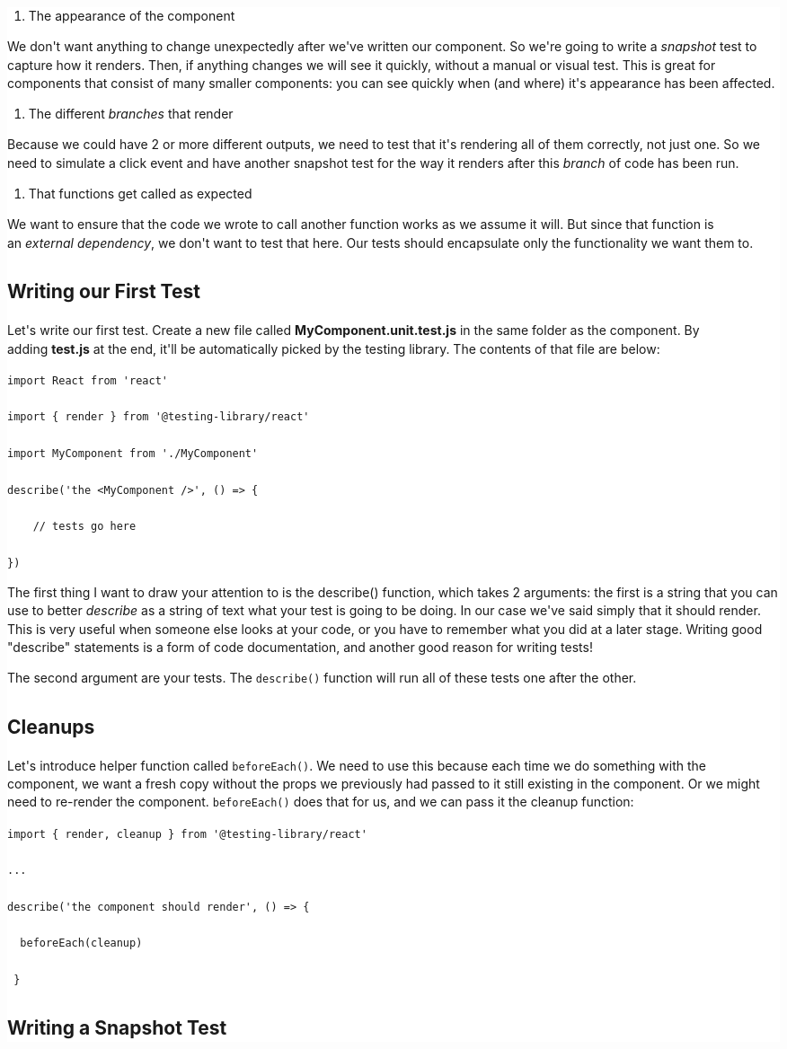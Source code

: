 1.  The appearance of the component

We don't want anything to change unexpectedly after we've written our component. So we're going to write a *snapshot* test to capture how it renders. Then, if anything changes we will see it quickly, without a manual or visual test. This is great for components that consist of many smaller components: you can see quickly when (and where) it's appearance has been affected.

1.  The different *branches* that render

Because we could have 2 or more different outputs, we need to test that it's rendering all of them correctly, not just one. So we need to simulate a click event and have another snapshot test for the way it renders after this *branch* of code has been run.

1.  That functions get called as expected

We want to ensure that the code we wrote to call another function works as we assume it will. But since that function is an *external dependency*, we don't want to test that here. Our tests should encapsulate only the functionality we want them to.

## Writing our First Test

Let's write our first test. Create a new file called **MyComponent.unit.test.js** in the same folder as the component. By adding **test.js** at the end, it'll be automatically picked by the testing library. The contents of that file are below:
```
import React from 'react'

import { render } from '@testing-library/react'

import MyComponent from './MyComponent'

describe('the <MyComponent />', () => {

    // tests go here

})
```
The first thing I want to draw your attention to is the describe() function, which takes 2 arguments: the first is a string that you can use to better *describe* as a string of text what your test is going to be doing. In our case we've said simply that it should render. This is very useful when someone else looks at your code, or you have to remember what you did at a later stage. Writing good "describe" statements is a form of code documentation, and another good reason for writing tests!

The second argument are your tests. The `describe()` function will run all of these tests one after the other.

## Cleanups

Let's introduce helper function called `beforeEach()`. We need to use this because each time we do something with the component, we want a fresh copy without the props we previously had passed to it still existing in the component. Or we might need to re-render the component. `beforeEach()` does that for us, and we can pass it the cleanup function:
```
import { render, cleanup } from '@testing-library/react'

...

describe('the component should render', () => {

  beforeEach(cleanup)

 }
```
## Writing a Snapshot Test
